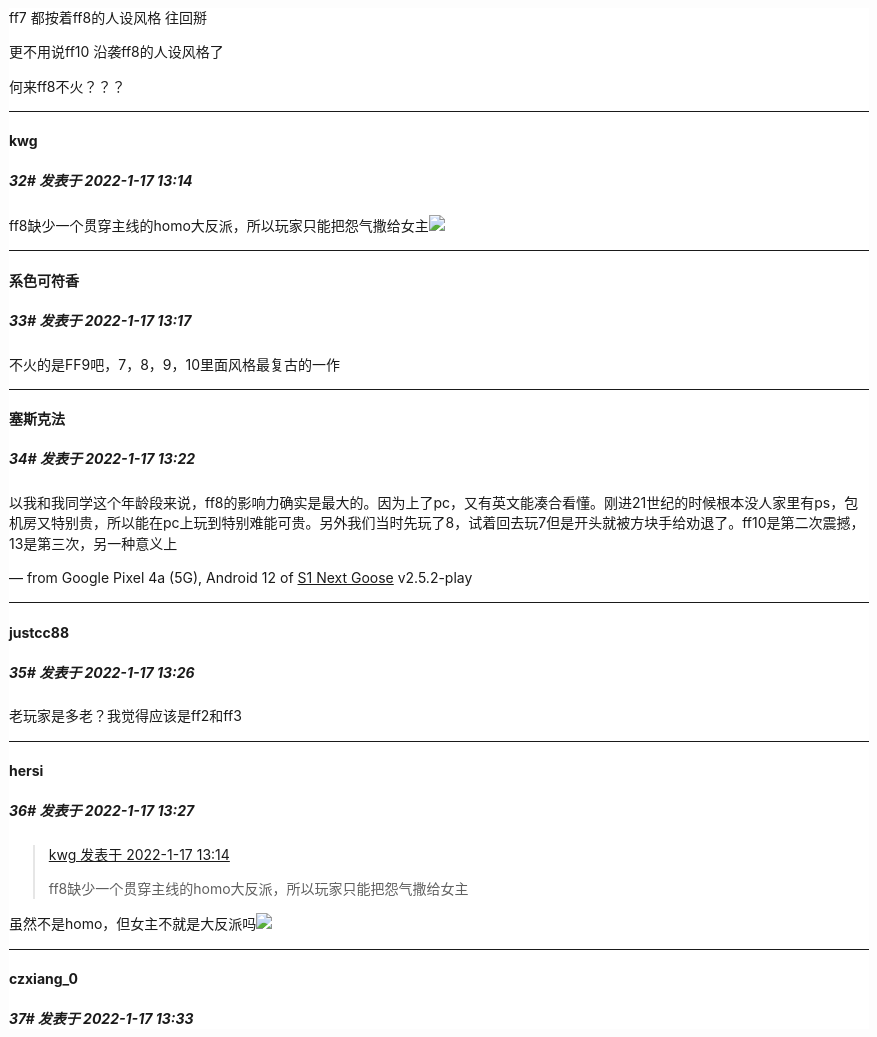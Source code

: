 ff7 都按着ff8的人设风格 往回掰

更不用说ff10 沿袭ff8的人设风格了

何来ff8不火？？？

*****

####  kwg  
##### 32#       发表于 2022-1-17 13:14

ff8缺少一个贯穿主线的homo大反派，所以玩家只能把怨气撒给女主<img src="https://static.saraba1st.com/image/smiley/face2017/037.png" referrerpolicy="no-referrer">

*****

####  系色可符香  
##### 33#       发表于 2022-1-17 13:17

不火的是FF9吧，7，8，9，10里面风格最复古的一作

*****

####  塞斯克法  
##### 34#       发表于 2022-1-17 13:22

以我和我同学这个年龄段来说，ff8的影响力确实是最大的。因为上了pc，又有英文能凑合看懂。刚进21世纪的时候根本没人家里有ps，包机房又特别贵，所以能在pc上玩到特别难能可贵。另外我们当时先玩了8，试着回去玩7但是开头就被方块手给劝退了。ff10是第二次震撼，13是第三次，另一种意义上

— from Google Pixel 4a (5G), Android 12 of [S1 Next Goose](https://pan.baidu.com/s/1mi43uRm) v2.5.2-play

*****

####  justcc88  
##### 35#       发表于 2022-1-17 13:26

老玩家是多老？我觉得应该是ff2和ff3

*****

####  hersi  
##### 36#       发表于 2022-1-17 13:27

<blockquote><a href="httphttps://bbs.saraba1st.com/2b/forum.php?mod=redirect&amp;goto=findpost&amp;pid=54322820&amp;ptid=2047755" target="_blank">kwg 发表于 2022-1-17 13:14</a>

ff8缺少一个贯穿主线的homo大反派，所以玩家只能把怨气撒给女主</blockquote>
虽然不是homo，但女主不就是大反派吗<img src="https://static.saraba1st.com/image/smiley/face2017/040.png" referrerpolicy="no-referrer">

*****

####  czxiang_0  
##### 37#       发表于 2022-1-17 13:33
